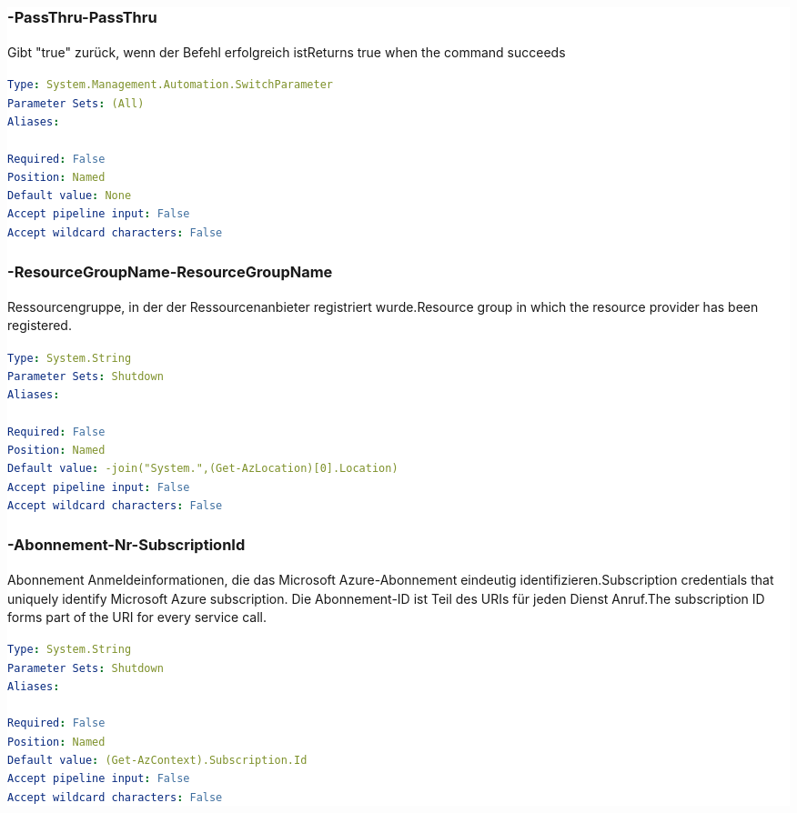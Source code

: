 ### <span data-ttu-id="85cab-126">-PassThru</span><span class="sxs-lookup"><span data-stu-id="85cab-126">-PassThru</span></span>
<span data-ttu-id="85cab-127">Gibt "true" zurück, wenn der Befehl erfolgreich ist</span><span class="sxs-lookup"><span data-stu-id="85cab-127">Returns true when the command succeeds</span></span>

```yaml
Type: System.Management.Automation.SwitchParameter
Parameter Sets: (All)
Aliases:

Required: False
Position: Named
Default value: None
Accept pipeline input: False
Accept wildcard characters: False

```

### <span data-ttu-id="85cab-128">-ResourceGroupName</span><span class="sxs-lookup"><span data-stu-id="85cab-128">-ResourceGroupName</span></span>
<span data-ttu-id="85cab-129">Ressourcengruppe, in der der Ressourcenanbieter registriert wurde.</span><span class="sxs-lookup"><span data-stu-id="85cab-129">Resource group in which the resource provider has been registered.</span></span>

```yaml
Type: System.String
Parameter Sets: Shutdown
Aliases:

Required: False
Position: Named
Default value: -join("System.",(Get-AzLocation)[0].Location)
Accept pipeline input: False
Accept wildcard characters: False

```

### <span data-ttu-id="85cab-130">-Abonnement-Nr</span><span class="sxs-lookup"><span data-stu-id="85cab-130">-SubscriptionId</span></span>
<span data-ttu-id="85cab-131">Abonnement Anmeldeinformationen, die das Microsoft Azure-Abonnement eindeutig identifizieren.</span><span class="sxs-lookup"><span data-stu-id="85cab-131">Subscription credentials that uniquely identify Microsoft Azure subscription.</span></span>
<span data-ttu-id="85cab-132">Die Abonnement-ID ist Teil des URIs für jeden Dienst Anruf.</span><span class="sxs-lookup"><span data-stu-id="85cab-132">The subscription ID forms part of the URI for every service call.</span></span>

```yaml
Type: System.String
Parameter Sets: Shutdown
Aliases:

Required: False
Position: Named
Default value: (Get-AzContext).Subscription.Id
Accept pipeline input: False
Accept wildcard characters: False

```

